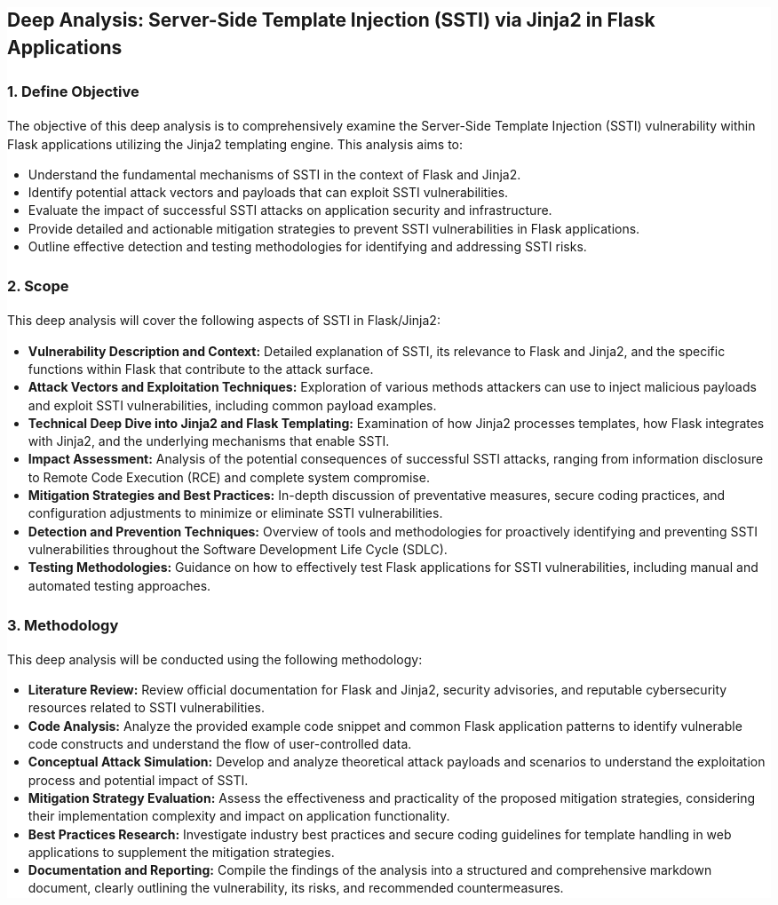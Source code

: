 ## Deep Analysis: Server-Side Template Injection (SSTI) via Jinja2 in Flask Applications

### 1. Define Objective

The objective of this deep analysis is to comprehensively examine the Server-Side Template Injection (SSTI) vulnerability within Flask applications utilizing the Jinja2 templating engine. This analysis aims to:

*   Understand the fundamental mechanisms of SSTI in the context of Flask and Jinja2.
*   Identify potential attack vectors and payloads that can exploit SSTI vulnerabilities.
*   Evaluate the impact of successful SSTI attacks on application security and infrastructure.
*   Provide detailed and actionable mitigation strategies to prevent SSTI vulnerabilities in Flask applications.
*   Outline effective detection and testing methodologies for identifying and addressing SSTI risks.

### 2. Scope

This deep analysis will cover the following aspects of SSTI in Flask/Jinja2:

*   **Vulnerability Description and Context:**  Detailed explanation of SSTI, its relevance to Flask and Jinja2, and the specific functions within Flask that contribute to the attack surface.
*   **Attack Vectors and Exploitation Techniques:** Exploration of various methods attackers can use to inject malicious payloads and exploit SSTI vulnerabilities, including common payload examples.
*   **Technical Deep Dive into Jinja2 and Flask Templating:**  Examination of how Jinja2 processes templates, how Flask integrates with Jinja2, and the underlying mechanisms that enable SSTI.
*   **Impact Assessment:** Analysis of the potential consequences of successful SSTI attacks, ranging from information disclosure to Remote Code Execution (RCE) and complete system compromise.
*   **Mitigation Strategies and Best Practices:**  In-depth discussion of preventative measures, secure coding practices, and configuration adjustments to minimize or eliminate SSTI vulnerabilities.
*   **Detection and Prevention Techniques:**  Overview of tools and methodologies for proactively identifying and preventing SSTI vulnerabilities throughout the Software Development Life Cycle (SDLC).
*   **Testing Methodologies:**  Guidance on how to effectively test Flask applications for SSTI vulnerabilities, including manual and automated testing approaches.

### 3. Methodology

This deep analysis will be conducted using the following methodology:

*   **Literature Review:**  Review official documentation for Flask and Jinja2, security advisories, and reputable cybersecurity resources related to SSTI vulnerabilities.
*   **Code Analysis:** Analyze the provided example code snippet and common Flask application patterns to identify vulnerable code constructs and understand the flow of user-controlled data.
*   **Conceptual Attack Simulation:**  Develop and analyze theoretical attack payloads and scenarios to understand the exploitation process and potential impact of SSTI.
*   **Mitigation Strategy Evaluation:**  Assess the effectiveness and practicality of the proposed mitigation strategies, considering their implementation complexity and impact on application functionality.
*   **Best Practices Research:**  Investigate industry best practices and secure coding guidelines for template handling in web applications to supplement the mitigation strategies.
*   **Documentation and Reporting:**  Compile the findings of the analysis into a structured and comprehensive markdown document, clearly outlining the vulnerability, its risks, and recommended countermeasures.

